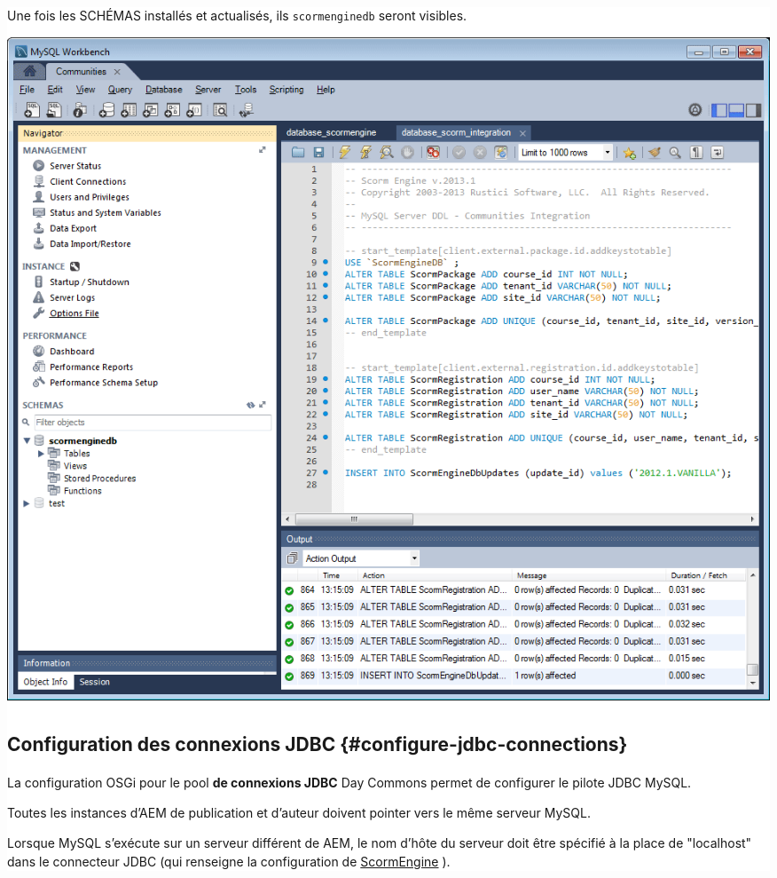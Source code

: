Une fois les SCHÉMAS installés et actualisés, ils `scormenginedb` seront visibles.

![scrom-database3](assets/scrom-database3.png)

## Configuration des connexions JDBC {#configure-jdbc-connections}

La configuration OSGi pour le pool **de connexions JDBC** Day Commons permet de configurer le pilote JDBC MySQL.

Toutes les instances d’AEM de publication et d’auteur doivent pointer vers le même serveur MySQL.

Lorsque MySQL s’exécute sur un serveur différent de AEM, le nom d’hôte du serveur doit être spécifié à la place de &quot;localhost&quot; dans le connecteur JDBC (qui renseigne la configuration de [ScormEngine](#configurescormengineservice) ).
